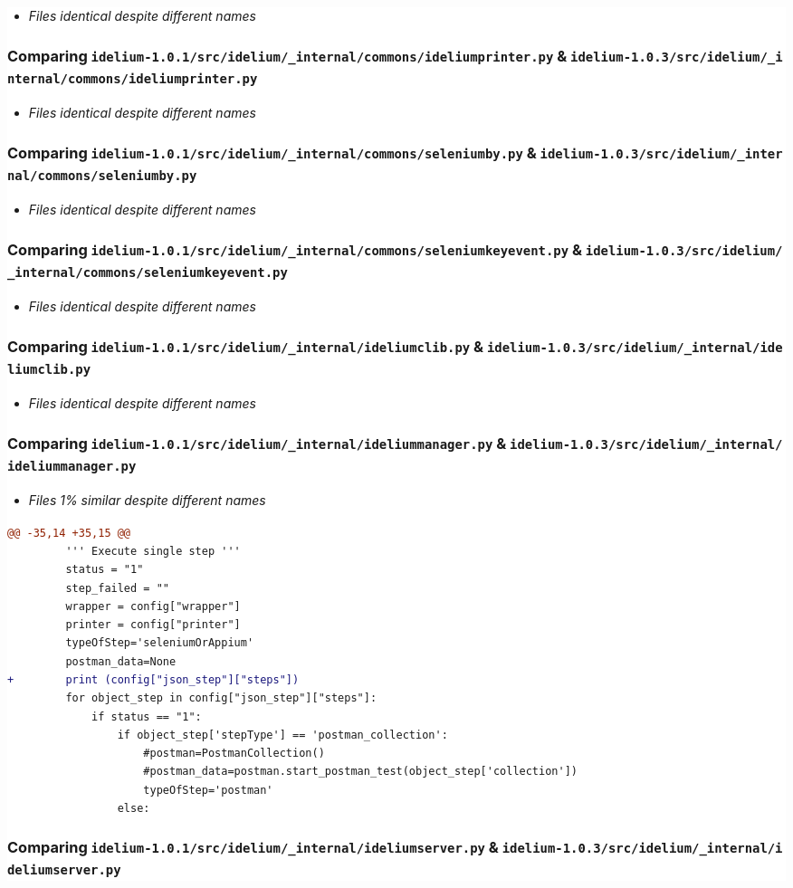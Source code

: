  * *Files identical despite different names*

### Comparing `idelium-1.0.1/src/idelium/_internal/commons/ideliumprinter.py` & `idelium-1.0.3/src/idelium/_internal/commons/ideliumprinter.py`

 * *Files identical despite different names*

### Comparing `idelium-1.0.1/src/idelium/_internal/commons/seleniumby.py` & `idelium-1.0.3/src/idelium/_internal/commons/seleniumby.py`

 * *Files identical despite different names*

### Comparing `idelium-1.0.1/src/idelium/_internal/commons/seleniumkeyevent.py` & `idelium-1.0.3/src/idelium/_internal/commons/seleniumkeyevent.py`

 * *Files identical despite different names*

### Comparing `idelium-1.0.1/src/idelium/_internal/ideliumclib.py` & `idelium-1.0.3/src/idelium/_internal/ideliumclib.py`

 * *Files identical despite different names*

### Comparing `idelium-1.0.1/src/idelium/_internal/ideliummanager.py` & `idelium-1.0.3/src/idelium/_internal/ideliummanager.py`

 * *Files 1% similar despite different names*

```diff
@@ -35,14 +35,15 @@
         ''' Execute single step '''
         status = "1"
         step_failed = ""
         wrapper = config["wrapper"]
         printer = config["printer"]
         typeOfStep='seleniumOrAppium'
         postman_data=None
+        print (config["json_step"]["steps"])        
         for object_step in config["json_step"]["steps"]:
             if status == "1":
                 if object_step['stepType'] == 'postman_collection':
                     #postman=PostmanCollection()
                     #postman_data=postman.start_postman_test(object_step['collection'])
                     typeOfStep='postman'
                 else:
```

### Comparing `idelium-1.0.1/src/idelium/_internal/ideliumserver.py` & `idelium-1.0.3/src/idelium/_internal/ideliumserver.py`
